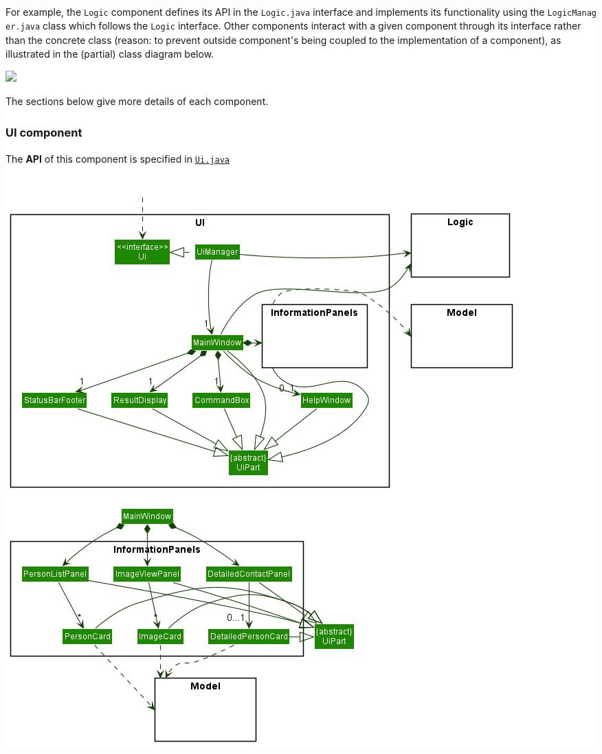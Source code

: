 For example, the `Logic` component defines its API in the `Logic.java` interface and implements its functionality using the `LogicManager.java` class which follows the `Logic` interface. Other components interact with a given component through its interface rather than the concrete class (reason: to prevent outside component's being coupled to the implementation of a component), as illustrated in the (partial) class diagram below.

<img src="images/ComponentManagers.png" width="300" />

The sections below give more details of each component.

### UI component

The **API** of this component is specified in [`Ui.java`](https://github.com/AY2122S2-CS2103T-T12-2/tp/tree/master/src/main/java/seedu/address/ui/Ui.java)

![Structure of the UI Component](images/UiClassDiagram.png)

![Information Panels](images/InformationPanels.png)
